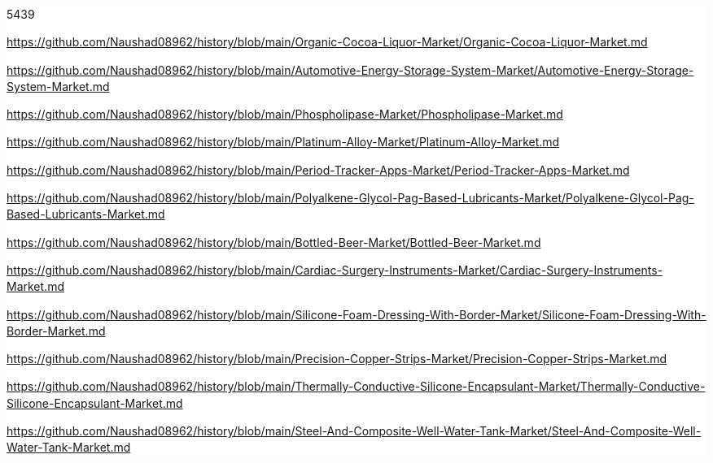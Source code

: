 5439</p><p><a href="https://github.com/Naushad08962/history/blob/main/Organic-Cocoa-Liquor-Market/Organic-Cocoa-Liquor-Market.md">https://github.com/Naushad08962/history/blob/main/Organic-Cocoa-Liquor-Market/Organic-Cocoa-Liquor-Market.md</a></p><p><a href="https://github.com/Naushad08962/history/blob/main/Automotive-Energy-Storage-System-Market/Automotive-Energy-Storage-System-Market.md">https://github.com/Naushad08962/history/blob/main/Automotive-Energy-Storage-System-Market/Automotive-Energy-Storage-System-Market.md</a></p><p><a href="https://github.com/Naushad08962/history/blob/main/Phospholipase-Market/Phospholipase-Market.md">https://github.com/Naushad08962/history/blob/main/Phospholipase-Market/Phospholipase-Market.md</a></p><p><a href="https://github.com/Naushad08962/history/blob/main/Platinum-Alloy-Market/Platinum-Alloy-Market.md">https://github.com/Naushad08962/history/blob/main/Platinum-Alloy-Market/Platinum-Alloy-Market.md</a></p><p><a href="https://github.com/Naushad08962/history/blob/main/Period-Tracker-Apps-Market/Period-Tracker-Apps-Market.md">https://github.com/Naushad08962/history/blob/main/Period-Tracker-Apps-Market/Period-Tracker-Apps-Market.md</a></p><p><a href="https://github.com/Naushad08962/history/blob/main/Polyalkene-Glycol-Pag-Based-Lubricants-Market/Polyalkene-Glycol-Pag-Based-Lubricants-Market.md">https://github.com/Naushad08962/history/blob/main/Polyalkene-Glycol-Pag-Based-Lubricants-Market/Polyalkene-Glycol-Pag-Based-Lubricants-Market.md</a></p><p><a href="https://github.com/Naushad08962/history/blob/main/Bottled-Beer-Market/Bottled-Beer-Market.md">https://github.com/Naushad08962/history/blob/main/Bottled-Beer-Market/Bottled-Beer-Market.md</a></p><p><a href="https://github.com/Naushad08962/history/blob/main/Cardiac-Surgery-Instruments-Market/Cardiac-Surgery-Instruments-Market.md">https://github.com/Naushad08962/history/blob/main/Cardiac-Surgery-Instruments-Market/Cardiac-Surgery-Instruments-Market.md</a></p><p><a href="https://github.com/Naushad08962/history/blob/main/Silicone-Foam-Dressing-With-Border-Market/Silicone-Foam-Dressing-With-Border-Market.md">https://github.com/Naushad08962/history/blob/main/Silicone-Foam-Dressing-With-Border-Market/Silicone-Foam-Dressing-With-Border-Market.md</a></p><p><a href="https://github.com/Naushad08962/history/blob/main/Precision-Copper-Strips-Market/Precision-Copper-Strips-Market.md">https://github.com/Naushad08962/history/blob/main/Precision-Copper-Strips-Market/Precision-Copper-Strips-Market.md</a></p><p><a href="https://github.com/Naushad08962/history/blob/main/Thermally-Conductive-Silicone-Encapsulant-Market/Thermally-Conductive-Silicone-Encapsulant-Market.md">https://github.com/Naushad08962/history/blob/main/Thermally-Conductive-Silicone-Encapsulant-Market/Thermally-Conductive-Silicone-Encapsulant-Market.md</a></p><p><a href="https://github.com/Naushad08962/history/blob/main/Steel-And-Composite-Well-Water-Tank-Market/Steel-And-Composite-Well-Water-Tank-Market.md">https://github.com/Naushad08962/history/blob/main/Steel-And-Composite-Well-Water-Tank-Market/Steel-And-Composite-Well-Water-Tank-Market.md</a></p>
